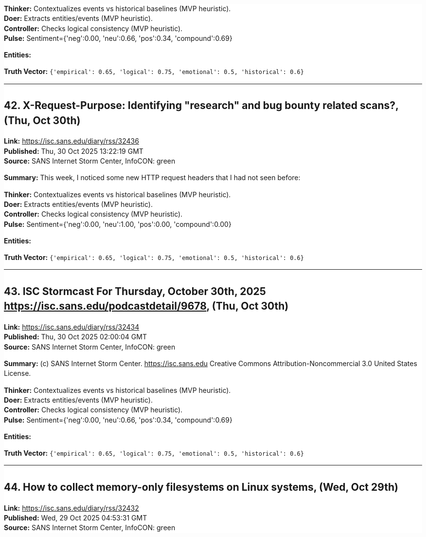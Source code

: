 **Thinker:** Contextualizes events vs historical baselines (MVP heuristic).  
**Doer:** Extracts entities/events (MVP heuristic).  
**Controller:** Checks logical consistency (MVP heuristic).  
**Pulse:** Sentiment={'neg':0.00, 'neu':0.66, 'pos':0.34, 'compound':0.69}

**Entities:** 

**Truth Vector:** `{'empirical': 0.65, 'logical': 0.75, 'emotional': 0.5, 'historical': 0.6}`

---

## 42. X-Request-Purpose: Identifying "research" and bug bounty related scans&#x3f;, (Thu, Oct 30th)
**Link:** https://isc.sans.edu/diary/rss/32436  
**Published:** Thu, 30 Oct 2025 13:22:19 GMT  
**Source:** SANS Internet Storm Center, InfoCON: green

**Summary:** This week, I noticed some new HTTP request headers that I had not seen before: &#xd;

**Thinker:** Contextualizes events vs historical baselines (MVP heuristic).  
**Doer:** Extracts entities/events (MVP heuristic).  
**Controller:** Checks logical consistency (MVP heuristic).  
**Pulse:** Sentiment={'neg':0.00, 'neu':1.00, 'pos':0.00, 'compound':0.00}

**Entities:** 

**Truth Vector:** `{'empirical': 0.65, 'logical': 0.75, 'emotional': 0.5, 'historical': 0.6}`

---

## 43. ISC Stormcast For Thursday, October 30th, 2025 https://isc.sans.edu/podcastdetail/9678, (Thu, Oct 30th)
**Link:** https://isc.sans.edu/diary/rss/32434  
**Published:** Thu, 30 Oct 2025 02:00:04 GMT  
**Source:** SANS Internet Storm Center, InfoCON: green

**Summary:** (c) SANS Internet Storm Center. https://isc.sans.edu Creative Commons Attribution-Noncommercial 3.0 United States License.

**Thinker:** Contextualizes events vs historical baselines (MVP heuristic).  
**Doer:** Extracts entities/events (MVP heuristic).  
**Controller:** Checks logical consistency (MVP heuristic).  
**Pulse:** Sentiment={'neg':0.00, 'neu':0.66, 'pos':0.34, 'compound':0.69}

**Entities:** 

**Truth Vector:** `{'empirical': 0.65, 'logical': 0.75, 'emotional': 0.5, 'historical': 0.6}`

---

## 44. How to collect memory-only filesystems on Linux systems, (Wed, Oct 29th)
**Link:** https://isc.sans.edu/diary/rss/32432  
**Published:** Wed, 29 Oct 2025 04:53:31 GMT  
**Source:** SANS Internet Storm Center, InfoCON: green
